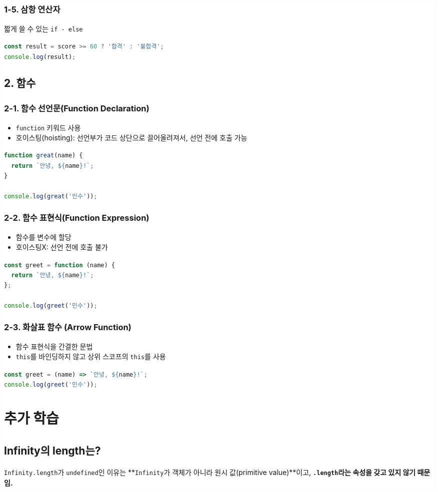 ### 1-5. 삼항 연산자

짧게 쓸 수 있는 `if - else`

```javascript
const result = score >= 60 ? '합격' : '불합격';
console.log(result);
```

## 2. 함수

### 2-1. 함수 선언문(Function Declaration)

- `function` 키워드 사용
- 호이스팅(hoisting): 선언부가 코드 상단으로 끌어올려져서, 선언 전에 호출 가능

```javascript
function great(name) {
  return `안녕, ${name}!`;
}

console.log(great('인수'));
```

### 2-2. 함수 표현식(Function Expression)

- 함수를 변수에 할당
- 호이스팅X: 선언 전에 호출 불가

```javascript
const greet = function (name) {
  return `안녕, ${name}!`;
};

console.log(greet('민수'));
```

### 2-3. 화살표 함수 (Arrow Function)

- 함수 표현식을 간결한 문법
- `this`를 바인딩하지 않고 상위 스코프의 `this`를 사용

```javascript
const greet = (name) => `안녕, ${name}!`;
console.log(greet('민수'));
```

# 추가 학습

## Infinity의 length는?

`Infinity.length`가 `undefined`인 이유는 **`Infinity`가 객체가 아니라 원시 값(primitive value)**이고, **`.length`라는 속성을 갖고 있지 않기 때문임.**
